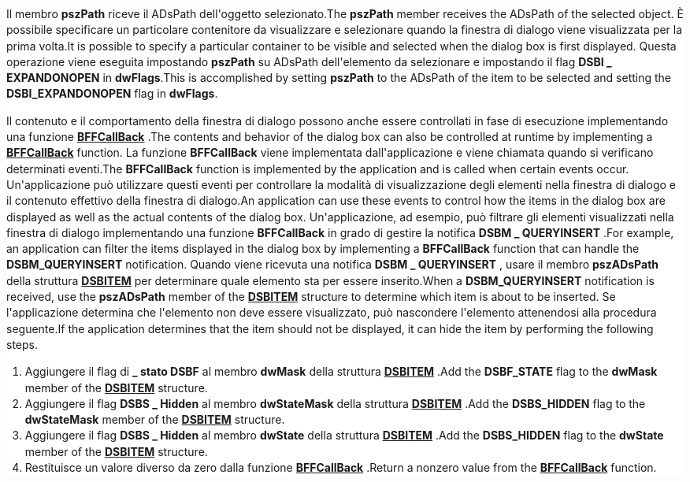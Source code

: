 <span data-ttu-id="a8860-112">Il membro **pszPath** riceve il ADsPath dell'oggetto selezionato.</span><span class="sxs-lookup"><span data-stu-id="a8860-112">The **pszPath** member receives the ADsPath of the selected object.</span></span> <span data-ttu-id="a8860-113">È possibile specificare un particolare contenitore da visualizzare e selezionare quando la finestra di dialogo viene visualizzata per la prima volta.</span><span class="sxs-lookup"><span data-stu-id="a8860-113">It is possible to specify a particular container to be visible and selected when the dialog box is first displayed.</span></span> <span data-ttu-id="a8860-114">Questa operazione viene eseguita impostando **pszPath** su ADsPath dell'elemento da selezionare e impostando il flag **DSBI \_ EXPANDONOPEN** in **dwFlags**.</span><span class="sxs-lookup"><span data-stu-id="a8860-114">This is accomplished by setting **pszPath** to the ADsPath of the item to be selected and setting the **DSBI\_EXPANDONOPEN** flag in **dwFlags**.</span></span>

<span data-ttu-id="a8860-115">Il contenuto e il comportamento della finestra di dialogo possono anche essere controllati in fase di esecuzione implementando una funzione [**BFFCallBack**](/windows/win32/api/shlobj_core/nc-shlobj_core-bffcallback) .</span><span class="sxs-lookup"><span data-stu-id="a8860-115">The contents and behavior of the dialog box can also be controlled at runtime by implementing a [**BFFCallBack**](/windows/win32/api/shlobj_core/nc-shlobj_core-bffcallback) function.</span></span> <span data-ttu-id="a8860-116">La funzione **BFFCallBack** viene implementata dall'applicazione e viene chiamata quando si verificano determinati eventi.</span><span class="sxs-lookup"><span data-stu-id="a8860-116">The **BFFCallBack** function is implemented by the application and is called when certain events occur.</span></span> <span data-ttu-id="a8860-117">Un'applicazione può utilizzare questi eventi per controllare la modalità di visualizzazione degli elementi nella finestra di dialogo e il contenuto effettivo della finestra di dialogo.</span><span class="sxs-lookup"><span data-stu-id="a8860-117">An application can use these events to control how the items in the dialog box are displayed as well as the actual contents of the dialog box.</span></span> <span data-ttu-id="a8860-118">Un'applicazione, ad esempio, può filtrare gli elementi visualizzati nella finestra di dialogo implementando una funzione **BFFCallBack** in grado di gestire la notifica **DSBM \_ QUERYINSERT** .</span><span class="sxs-lookup"><span data-stu-id="a8860-118">For example, an application can filter the items displayed in the dialog box by implementing a **BFFCallBack** function that can handle the **DSBM\_QUERYINSERT** notification.</span></span> <span data-ttu-id="a8860-119">Quando viene ricevuta una notifica **DSBM \_ QUERYINSERT** , usare il membro **pszADsPath** della struttura [**DSBITEM**](/windows/desktop/api/Dsclient/ns-dsclient-dsbitema) per determinare quale elemento sta per essere inserito.</span><span class="sxs-lookup"><span data-stu-id="a8860-119">When a **DSBM\_QUERYINSERT** notification is received, use the **pszADsPath** member of the [**DSBITEM**](/windows/desktop/api/Dsclient/ns-dsclient-dsbitema) structure to determine which item is about to be inserted.</span></span> <span data-ttu-id="a8860-120">Se l'applicazione determina che l'elemento non deve essere visualizzato, può nascondere l'elemento attenendosi alla procedura seguente.</span><span class="sxs-lookup"><span data-stu-id="a8860-120">If the application determines that the item should not be displayed, it can hide the item by performing the following steps.</span></span>

1.  <span data-ttu-id="a8860-121">Aggiungere il flag di **\_ stato DSBF** al membro **dwMask** della struttura [**DSBITEM**](/windows/desktop/api/Dsclient/ns-dsclient-dsbitema) .</span><span class="sxs-lookup"><span data-stu-id="a8860-121">Add the **DSBF\_STATE** flag to the **dwMask** member of the [**DSBITEM**](/windows/desktop/api/Dsclient/ns-dsclient-dsbitema) structure.</span></span>
2.  <span data-ttu-id="a8860-122">Aggiungere il flag **DSBS \_ Hidden** al membro **dwStateMask** della struttura [**DSBITEM**](/windows/desktop/api/Dsclient/ns-dsclient-dsbitema) .</span><span class="sxs-lookup"><span data-stu-id="a8860-122">Add the **DSBS\_HIDDEN** flag to the **dwStateMask** member of the [**DSBITEM**](/windows/desktop/api/Dsclient/ns-dsclient-dsbitema) structure.</span></span>
3.  <span data-ttu-id="a8860-123">Aggiungere il flag **DSBS \_ Hidden** al membro **dwState** della struttura [**DSBITEM**](/windows/desktop/api/Dsclient/ns-dsclient-dsbitema) .</span><span class="sxs-lookup"><span data-stu-id="a8860-123">Add the **DSBS\_HIDDEN** flag to the **dwState** member of the [**DSBITEM**](/windows/desktop/api/Dsclient/ns-dsclient-dsbitema) structure.</span></span>
4.  <span data-ttu-id="a8860-124">Restituisce un valore diverso da zero dalla funzione [**BFFCallBack**](/windows/win32/api/shlobj_core/nc-shlobj_core-bffcallback) .</span><span class="sxs-lookup"><span data-stu-id="a8860-124">Return a nonzero value from the [**BFFCallBack**](/windows/win32/api/shlobj_core/nc-shlobj_core-bffcallback) function.</span></span>
